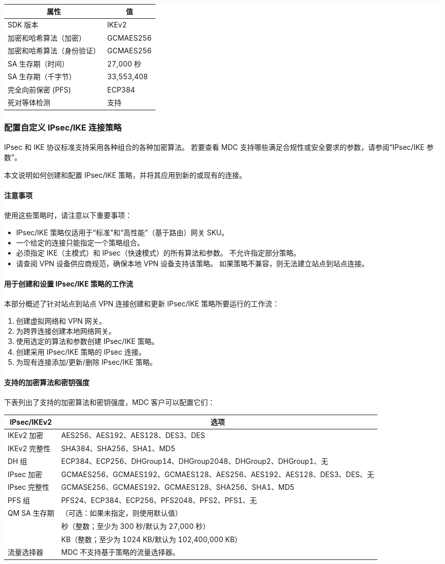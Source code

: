 | **属性** | **值** |
|--------------|-----------|
| SDK 版本 | IKEv2 |
| 加密和哈希算法（加密） | GCMAES256 |
| 加密和哈希算法（身份验证） | GCMAES256 |
| SA 生存期（时间） | 27,000 秒 |
| SA 生存期（千字节） | 33,553,408 |
| 完全向前保密 (PFS) | ECP384 |
| 死对等体检测 | 支持 |

### <a name="configure-custom-ipsecike-connection-policies"></a>配置自定义 IPsec/IKE 连接策略

IPsec 和 IKE 协议标准支持采用各种组合的各种加密算法。 若要查看 MDC 支持哪些满足合规性或安全要求的参数，请参阅“IPsec/IKE 参数”。

本文说明如何创建和配置 IPsec/IKE 策略，并将其应用到新的或现有的连接。

#### <a name="considerations"></a>注意事项

使用这些策略时，请注意以下重要事项：

- IPsec/IKE 策略仅适用于“标准”和“高性能”（基于路由）网关 SKU。 
- 一个给定的连接只能指定一个策略组合。
- 必须指定 IKE（主模式）和 IPsec（快速模式）的所有算法和参数。 不允许指定部分策略。
- 请查阅 VPN 设备供应商规范，确保本地 VPN 设备支持该策略。 如果策略不兼容，则无法建立站点到站点连接。

#### <a name="workflow-to-create-and-set-ipsecike-policy"></a>用于创建和设置 IPsec/IKE 策略的工作流

本部分概述了针对站点到站点 VPN 连接创建和更新 IPsec/IKE 策略所要运行的工作流：

1. 创建虚拟网络和 VPN 网关。
2. 为跨界连接创建本地网络网关。
3. 使用选定的算法和参数创建 IPsec/IKE 策略。
4. 创建采用 IPsec/IKE 策略的 IPsec 连接。
5. 为现有连接添加/更新/删除 IPsec/IKE 策略。

#### <a name="supported-cryptographic-algorithms-and-key-strengths"></a>支持的加密算法和密钥强度

下表列出了支持的加密算法和密钥强度，MDC 客户可以配置它们：

| **IPsec/IKEv2** | **选项** |
|-----------------|-------------|
| IKEv2 加密 | AES256、AES192、AES128、DES3、DES |
| IKEv2 完整性 | SHA384、SHA256、SHA1、MD5 |
| DH 组 | ECP384、ECP256、DHGroup14、DHGroup2048、DHGroup2、DHGroup1、无 |
| IPsec 加密 | GCMAES256、GCMAES192、GCMAES128、AES256、AES192、AES128、DES3、DES、无 |
| IPsec 完整性 | GCMASE256、GCMAES192、GCMAES128、SHA256、SHA1、MD5 |
| PFS 组 | PFS24、ECP384、ECP256、PFS2048、PFS2、PFS1、无 |
| QM SA 生存期 | （可选：如果未指定，则使用默认值） |
| | 秒（整数；至少为 300 秒/默认为 27,000 秒） |
| | KB（整数；至少为 1024 KB/默认为 102,400,000 KB） |
| 流量选择器 | MDC 不支持基于策略的流量选择器。 |
